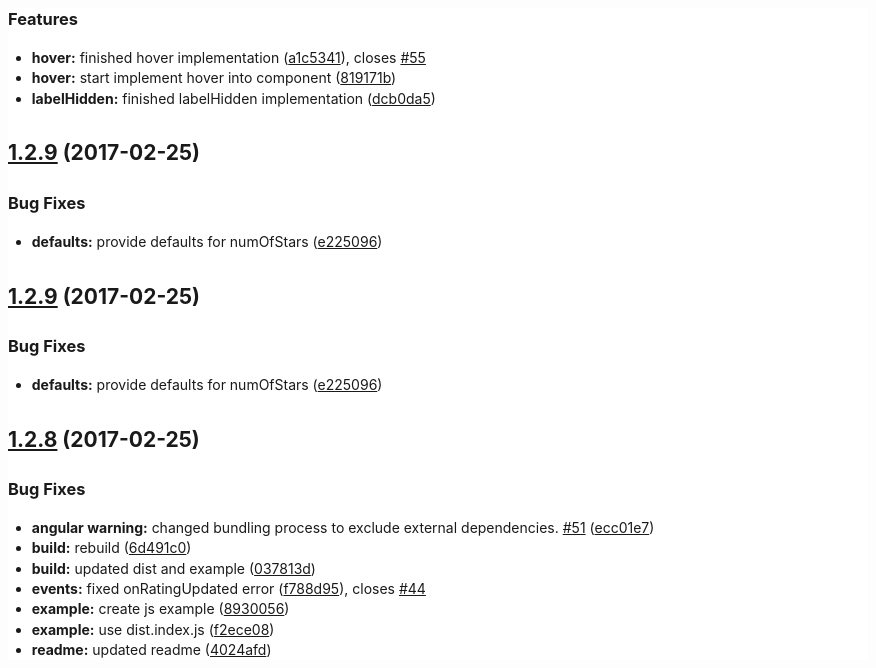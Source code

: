 
### Features

* **hover:** finished hover implementation ([a1c5341](https://github.com/BioPhoton/angular1-star-rating/commit/a1c5341)), closes [#55](https://github.com/BioPhoton/angular1-star-rating/issues/55)
* **hover:** start implement hover into component ([819171b](https://github.com/BioPhoton/angular1-star-rating/commit/819171b))
* **labelHidden:** finished labelHidden implementation ([dcb0da5](https://github.com/BioPhoton/angular1-star-rating/commit/dcb0da5))



<a name="1.2.9"></a>
## [1.2.9](https://github.com/BioPhoton/angular1-star-rating/compare/v1.2.8...v1.2.9) (2017-02-25)


### Bug Fixes

* **defaults:** provide defaults for numOfStars ([e225096](https://github.com/BioPhoton/angular1-star-rating/commit/e225096))



<a name="1.2.9"></a>
## [1.2.9](https://github.com/BioPhoton/angular1-star-rating/compare/v1.2.8...v1.2.9) (2017-02-25)


### Bug Fixes

* **defaults:** provide defaults for numOfStars ([e225096](https://github.com/BioPhoton/angular1-star-rating/commit/e225096))



<a name="1.2.8"></a>
## [1.2.8](https://github.com/BioPhoton/angular1-star-rating/compare/v1.2.7...v1.2.8) (2017-02-25)


### Bug Fixes

* **angular warning:** changed bundling process to exclude external dependencies. [#51](https://github.com/BioPhoton/angular1-star-rating/issues/51) ([ecc01e7](https://github.com/BioPhoton/angular1-star-rating/commit/ecc01e7))
* **build:** rebuild ([6d491c0](https://github.com/BioPhoton/angular1-star-rating/commit/6d491c0))
* **build:** updated dist and example ([037813d](https://github.com/BioPhoton/angular1-star-rating/commit/037813d))
* **events:** fixed onRatingUpdated error ([f788d95](https://github.com/BioPhoton/angular1-star-rating/commit/f788d95)), closes [#44](https://github.com/BioPhoton/angular1-star-rating/issues/44)
* **example:** create js example ([8930056](https://github.com/BioPhoton/angular1-star-rating/commit/8930056))
* **example:** use dist.index.js ([f2ece08](https://github.com/BioPhoton/angular1-star-rating/commit/f2ece08))
* **readme:** updated readme ([4024afd](https://github.com/BioPhoton/angular1-star-rating/commit/4024afd))

